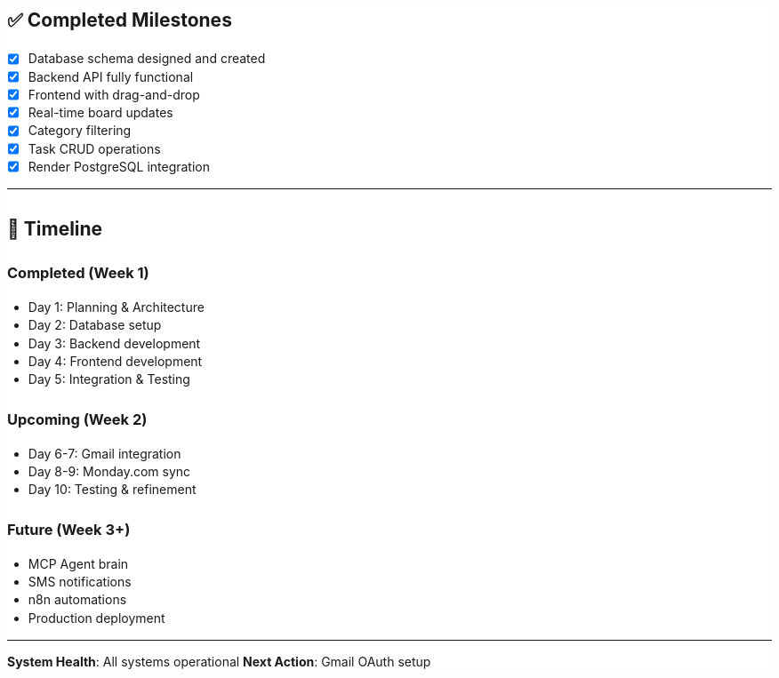 
## ✅ Completed Milestones

- [x] Database schema designed and created
- [x] Backend API fully functional
- [x] Frontend with drag-and-drop
- [x] Real-time board updates
- [x] Category filtering
- [x] Task CRUD operations
- [x] Render PostgreSQL integration

---

## 📅 Timeline

### Completed (Week 1)
- Day 1: Planning & Architecture
- Day 2: Database setup
- Day 3: Backend development
- Day 4: Frontend development
- Day 5: Integration & Testing

### Upcoming (Week 2)
- Day 6-7: Gmail integration
- Day 8-9: Monday.com sync
- Day 10: Testing & refinement

### Future (Week 3+)
- MCP Agent brain
- SMS notifications
- n8n automations
- Production deployment

---

**System Health**: All systems operational
**Next Action**: Gmail OAuth setup